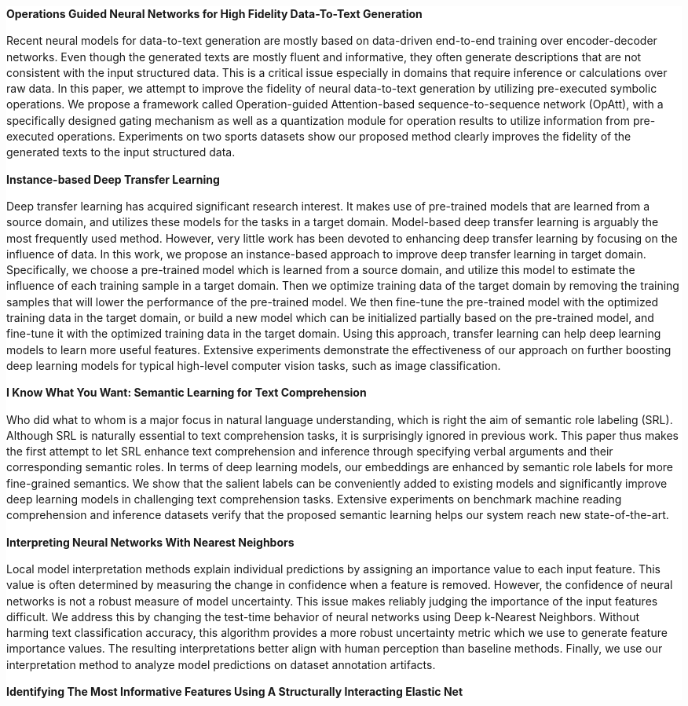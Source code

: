 **Operations Guided Neural Networks for High Fidelity Data-To-Text Generation**

Recent neural models for data-to-text generation are mostly based on data-driven end-to-end training over encoder-decoder networks. Even though the generated texts are mostly fluent and informative, they often generate descriptions that are not consistent with the input structured data. This is a critical issue especially in domains that require inference or calculations over raw data. In this paper, we attempt to improve the fidelity of neural data-to-text generation by utilizing pre-executed symbolic operations. We propose a framework called Operation-guided Attention-based sequence-to-sequence network (OpAtt), with a specifically designed gating mechanism as well as a quantization module for operation results to utilize information from pre-executed operations. Experiments on two sports datasets show our proposed method clearly improves the fidelity of the generated texts to the input structured data.

**Instance-based Deep Transfer Learning**

Deep transfer learning has acquired significant research interest. It makes use of pre-trained models that are learned from a source domain, and utilizes these models for the tasks in a target domain. Model-based deep transfer learning is arguably the most frequently used method. However, very little work has been devoted to enhancing deep transfer learning by focusing on the influence of data. In this work, we propose an instance-based approach to improve deep transfer learning in target domain. Specifically, we choose a pre-trained model which is learned from a source domain, and utilize this model to estimate the influence of each training sample in a target domain. Then we optimize training data of the target domain by removing the training samples that will lower the performance of the pre-trained model. We then fine-tune the pre-trained model with the optimized training data in the target domain, or build a new model which can be initialized partially based on the pre-trained model, and fine-tune it with the optimized training data in the target domain. Using this approach, transfer learning can help deep learning models to learn more useful features. Extensive experiments demonstrate the effectiveness of our approach on further boosting deep learning models for typical high-level computer vision tasks, such as image classification.

**I Know What You Want: Semantic Learning for Text Comprehension**

Who did what to whom is a major focus in natural language understanding, which is right the aim of semantic role labeling (SRL). Although SRL is naturally essential to text comprehension tasks, it is surprisingly ignored in previous work. This paper thus makes the first attempt to let SRL enhance text comprehension and inference through specifying verbal arguments and their corresponding semantic roles. In terms of deep learning models, our embeddings are enhanced by semantic role labels for more fine-grained semantics. We show that the salient labels can be conveniently added to existing models and significantly improve deep learning models in challenging text comprehension tasks. Extensive experiments on benchmark machine reading comprehension and inference datasets verify that the proposed semantic learning helps our system reach new state-of-the-art.

**Interpreting Neural Networks With Nearest Neighbors**

Local model interpretation methods explain individual predictions by assigning an importance value to each input feature. This value is often determined by measuring the change in confidence when a feature is removed. However, the confidence of neural networks is not a robust measure of model uncertainty. This issue makes reliably judging the importance of the input features difficult. We address this by changing the test-time behavior of neural networks using Deep k-Nearest Neighbors. Without harming text classification accuracy, this algorithm provides a more robust uncertainty metric which we use to generate feature importance values. The resulting interpretations better align with human perception than baseline methods. Finally, we use our interpretation method to analyze model predictions on dataset annotation artifacts.

**Identifying The Most Informative Features Using A Structurally Interacting Elastic Net**

